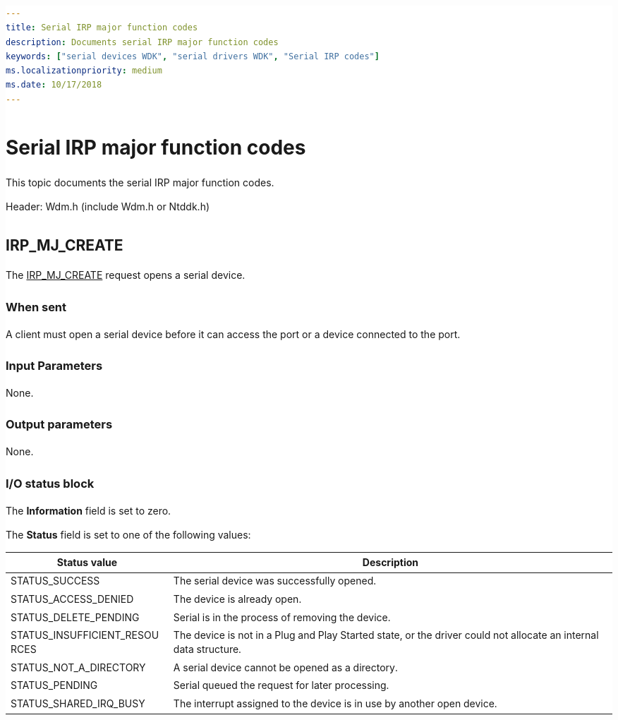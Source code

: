 ```yaml
---
title: Serial IRP major function codes
description: Documents serial IRP major function codes
keywords: ["serial devices WDK", "serial drivers WDK", "Serial IRP codes"]
ms.localizationpriority: medium
ms.date: 10/17/2018
---
```


# Serial IRP major function codes
This topic documents the serial IRP major function codes.

Header: Wdm.h (include Wdm.h or Ntddk.h)

## IRP_MJ_CREATE

The [IRP_MJ_CREATE](https://docs.microsoft.com/windows-hardware/drivers/kernel/irp-mj-create) request opens a serial device.

### When sent

A client must open a serial device before it can access the port or a device connected to the port.

### Input Parameters

None.

### Output parameters

None.

### I/O status block

The **Information** field is set to zero.

The **Status** field is set to one of the following values:

|Status value|Description|
|----|----|
|STATUS_SUCCESS|The serial device was successfully opened.|
|STATUS_ACCESS_DENIED|The device is already open.|
|STATUS_DELETE_PENDING|Serial is in the process of removing the device.|
|STATUS_INSUFFICIENT_RESOURCES|The device is not in a Plug and Play Started state, or the driver could not allocate an internal data structure.|
|STATUS_NOT_A_DIRECTORY|A serial device cannot be opened as a directory.|
|STATUS_PENDING|Serial queued the request for later processing.|
|STATUS_SHARED_IRQ_BUSY|The interrupt assigned to the device is in use by another open device.|
